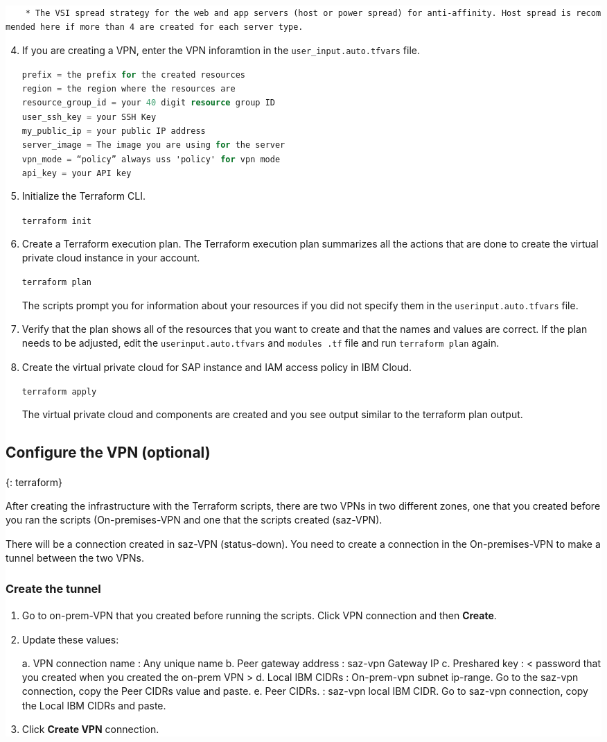         * The VSI spread strategy for the web and app servers (host or power spread) for anti-affinity. Host spread is recommended here if more than 4 are created for each server type.

4.  If you are creating a VPN, enter the VPN inforamtion in the `user_input.auto.tfvars` file.

    ```terraform
    prefix = the prefix for the created resources
    region = the region where the resources are
    resource_group_id = your 40 digit resource group ID
    user_ssh_key = your SSH Key
    my_public_ip = your public IP address
    server_image = The image you are using for the server
    vpn_mode = “policy” always uss 'policy' for vpn mode
    api_key = your API key
    ```

5.	Initialize the Terraform CLI. 

    `terraform init`

6.	Create a Terraform execution plan. The Terraform execution plan summarizes all the actions that are done to create the virtual private cloud instance in your account.

    `terraform plan`

    The scripts prompt you for information about your resources if you did not specify them in the `userinput.auto.tfvars` file.  

7.	Verify that the plan shows all of the resources that you want to create and that the names and values are correct. If the plan needs to be adjusted, edit the `userinput.auto.tfvars` and `modules .tf` file and run `terraform plan` again.

8.	Create the virtual private cloud for SAP instance and IAM access policy in IBM Cloud.

    `terraform apply`

    The virtual private cloud and components are created and you see output similar to the terraform plan output. 

## Configure the VPN (optional)
{: terraform}

After creating the infrastructure with the Terraform scripts, there are two VPNs in two different zones, one that you created before you ran the scripts (On-premises-VPN and one that the scripts created (saz-VPN). 

There will be a connection created in saz-VPN (status-down). You need to create a connection in the On-premises-VPN to make a tunnel between the two VPNs. 

### Create the tunnel 

1. Go to on-prem-VPN that you created before running the scripts. Click VPN connection and then **Create**.
2. Update these values:

   a. VPN connection name : Any unique name
   b. Peer gateway address : saz-vpn Gateway IP
   c. Preshared key : < password that you created when you created the on-prem VPN >
   d. Local IBM CIDRs : On-prem-vpn subnet ip-range. 
      Go to the saz-vpn connection, copy the Peer CIDRs value and paste.
   e. Peer CIDRs. : saz-vpn local IBM CIDR. 
      Go to saz-vpn connection, copy the Local IBM CIDRs and paste.
3. Click **Create VPN** connection.

